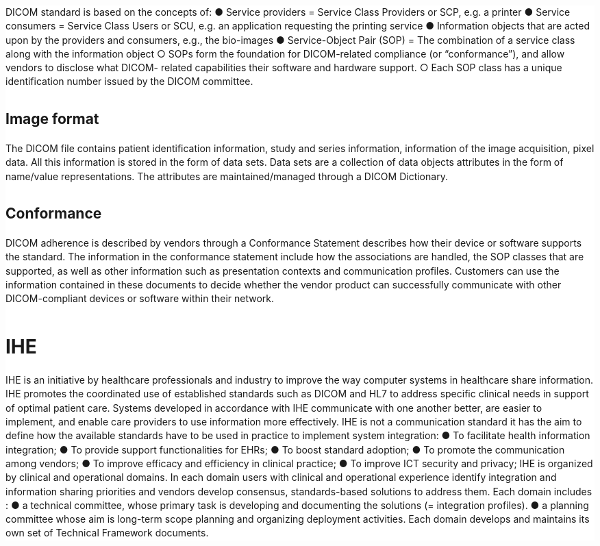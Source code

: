 DICOM standard is based on the concepts of:
● Service providers = Service Class Providers or SCP, e.g. a printer
● Service consumers = Service Class Users or SCU, e.g. an application requesting
the printing service
● Information objects that are acted upon by the providers and consumers, e.g.,
the bio-images
● Service-Object Pair (SOP) = The combination of a service class along with the
information object
○ SOPs form the foundation for DICOM-related compliance (or
“conformance”), and allow vendors to disclose what DICOM- related
capabilities their software and hardware support.
○ Each SOP class has a unique identification number issued by the DICOM
committee.

## Image format

The DICOM file contains patient identification information, study and series
information, information of the image acquisition, pixel data.
All this information is stored in the form of data sets. Data sets are a collection of data
objects attributes in the form of name/value representations. The attributes are
maintained/managed through a DICOM Dictionary.

## Conformance

DICOM adherence is described by vendors through a Conformance Statement
describes how their device or software supports the standard.
The information in the conformance statement include how the associations are
handled, the SOP classes that are supported, as well as other information such as
presentation contexts and communication profiles. Customers can use the
information contained in these documents to decide whether the vendor product can
successfully communicate with other DICOM-compliant devices or software within
their network.


# IHE

IHE is an initiative by healthcare professionals and industry to improve the way
computer systems in healthcare share information. IHE promotes the coordinated use
of established standards such as DICOM and HL7 to address specific clinical needs in
support of optimal patient care. Systems developed in accordance with IHE
communicate with one another better, are easier to implement, and enable care
providers to use information more effectively.
IHE is not a communication standard it has the aim to define how the available
standards have to be used in practice to implement system integration:
● To facilitate health information integration;
● To provide support functionalities for EHRs;
● To boost standard adoption;
● To promote the communication among vendors;
● To improve efficacy and efficiency in clinical practice;
● To improve ICT security and privacy;
IHE is organized by clinical and operational domains. In each domain users with
clinical and operational experience identify integration and information sharing
priorities and vendors develop consensus, standards-based solutions to address them.
Each domain includes :
● a technical committee, whose primary task is developing and documenting the
solutions (= integration profiles).
● a planning committee whose aim is long-term scope planning and organizing
deployment activities.
Each domain develops and maintains its own set of Technical Framework documents.
